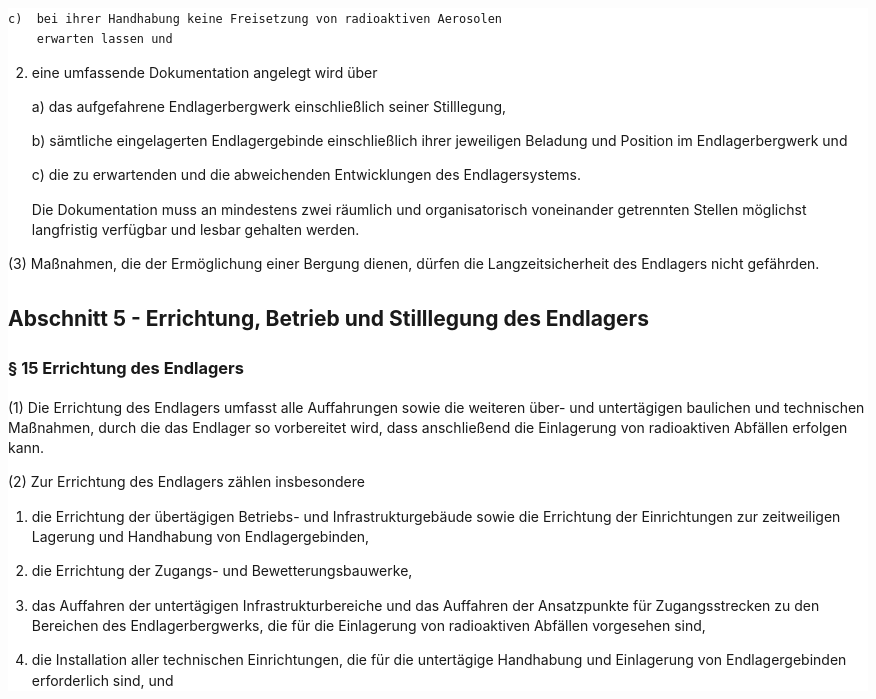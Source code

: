 
    c)  bei ihrer Handhabung keine Freisetzung von radioaktiven Aerosolen
        erwarten lassen und





2.  eine umfassende Dokumentation angelegt wird über

    a)  das aufgefahrene Endlagerbergwerk einschließlich seiner Stilllegung,


    b)  sämtliche eingelagerten Endlagergebinde einschließlich ihrer
        jeweiligen Beladung und Position im Endlagerbergwerk und


    c)  die zu erwartenden und die abweichenden Entwicklungen des
        Endlagersystems.



    Die Dokumentation muss an mindestens zwei räumlich und organisatorisch
    voneinander getrennten Stellen möglichst langfristig verfügbar und
    lesbar gehalten werden.




(3) Maßnahmen, die der Ermöglichung einer Bergung dienen, dürfen die
Langzeitsicherheit des Endlagers nicht gefährden.


## Abschnitt 5 - Errichtung, Betrieb und Stilllegung des Endlagers


### § 15 Errichtung des Endlagers

(1) Die Errichtung des Endlagers umfasst alle Auffahrungen sowie die
weiteren über- und untertägigen baulichen und technischen Maßnahmen,
durch die das Endlager so vorbereitet wird, dass anschließend die
Einlagerung von radioaktiven Abfällen erfolgen kann.

(2) Zur Errichtung des Endlagers zählen insbesondere

1.  die Errichtung der übertägigen Betriebs- und Infrastrukturgebäude
    sowie die Errichtung der Einrichtungen zur zeitweiligen Lagerung und
    Handhabung von Endlagergebinden,


2.  die Errichtung der Zugangs- und Bewetterungsbauwerke,


3.  das Auffahren der untertägigen Infrastrukturbereiche und das Auffahren
    der Ansatzpunkte für Zugangsstrecken zu den Bereichen des
    Endlagerbergwerks, die für die Einlagerung von radioaktiven Abfällen
    vorgesehen sind,


4.  die Installation aller technischen Einrichtungen, die für die
    untertägige Handhabung und Einlagerung von Endlagergebinden
    erforderlich sind, und
